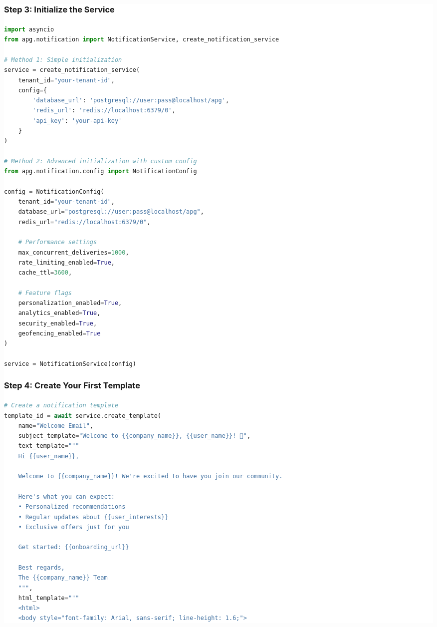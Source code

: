### Step 3: Initialize the Service

```python
import asyncio
from apg.notification import NotificationService, create_notification_service

# Method 1: Simple initialization
service = create_notification_service(
    tenant_id="your-tenant-id",
    config={
        'database_url': 'postgresql://user:pass@localhost/apg',
        'redis_url': 'redis://localhost:6379/0',
        'api_key': 'your-api-key'
    }
)

# Method 2: Advanced initialization with custom config
from apg.notification.config import NotificationConfig

config = NotificationConfig(
    tenant_id="your-tenant-id",
    database_url="postgresql://user:pass@localhost/apg",
    redis_url="redis://localhost:6379/0",
    
    # Performance settings
    max_concurrent_deliveries=1000,
    rate_limiting_enabled=True,
    cache_ttl=3600,
    
    # Feature flags
    personalization_enabled=True,
    analytics_enabled=True,
    security_enabled=True,
    geofencing_enabled=True
)

service = NotificationService(config)
```

### Step 4: Create Your First Template

```python
# Create a notification template
template_id = await service.create_template(
    name="Welcome Email",
    subject_template="Welcome to {{company_name}}, {{user_name}}! 🎉",
    text_template="""
    Hi {{user_name}},
    
    Welcome to {{company_name}}! We're excited to have you join our community.
    
    Here's what you can expect:
    • Personalized recommendations
    • Regular updates about {{user_interests}}
    • Exclusive offers just for you
    
    Get started: {{onboarding_url}}
    
    Best regards,
    The {{company_name}} Team
    """,
    html_template="""
    <html>
    <body style="font-family: Arial, sans-serif; line-height: 1.6;">
```